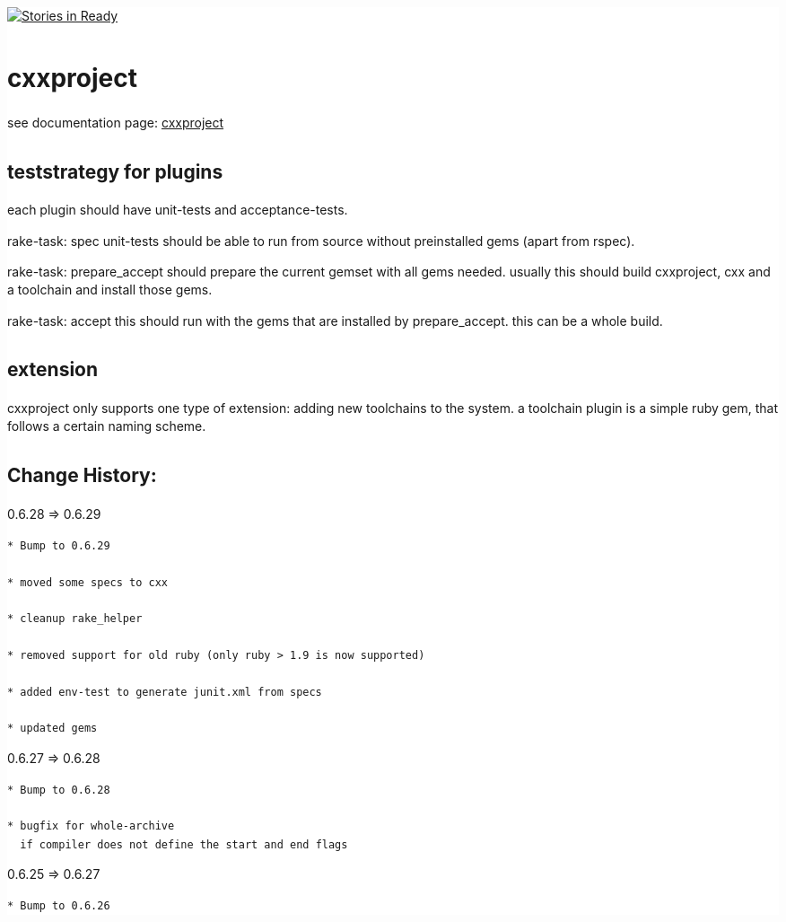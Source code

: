 [![Stories in Ready](https://badge.waffle.io/marcmo/cxxproject.png?label=ready&title=Ready)](https://waffle.io/marcmo/cxxproject)
# cxxproject

see documentation page:
[cxxproject](http://marcmo.github.com/cxxproject)

## teststrategy for plugins

each plugin should have unit-tests and acceptance-tests.

rake-task: spec
unit-tests should be able to run from source without preinstalled gems
(apart from rspec).

rake-task: prepare_accept
should prepare the current gemset with all gems needed. usually this
should build cxxproject, cxx and a toolchain and install those gems.

rake-task: accept
this should run with the gems that are installed by
prepare_accept. this can be a whole build.

## extension
cxxproject only supports one type of extension: adding new toolchains
to the system. a toolchain plugin is a simple ruby gem, that follows a
certain naming scheme.

## Change History:

0.6.28 => 0.6.29

    * Bump to 0.6.29

    * moved some specs to cxx

    * cleanup rake_helper

    * removed support for old ruby (only ruby > 1.9 is now supported)

    * added env-test to generate junit.xml from specs

    * updated gems


0.6.27 => 0.6.28

    * Bump to 0.6.28

    * bugfix for whole-archive
      if compiler does not define the start and end flags


0.6.25 => 0.6.27

    * Bump to 0.6.26
